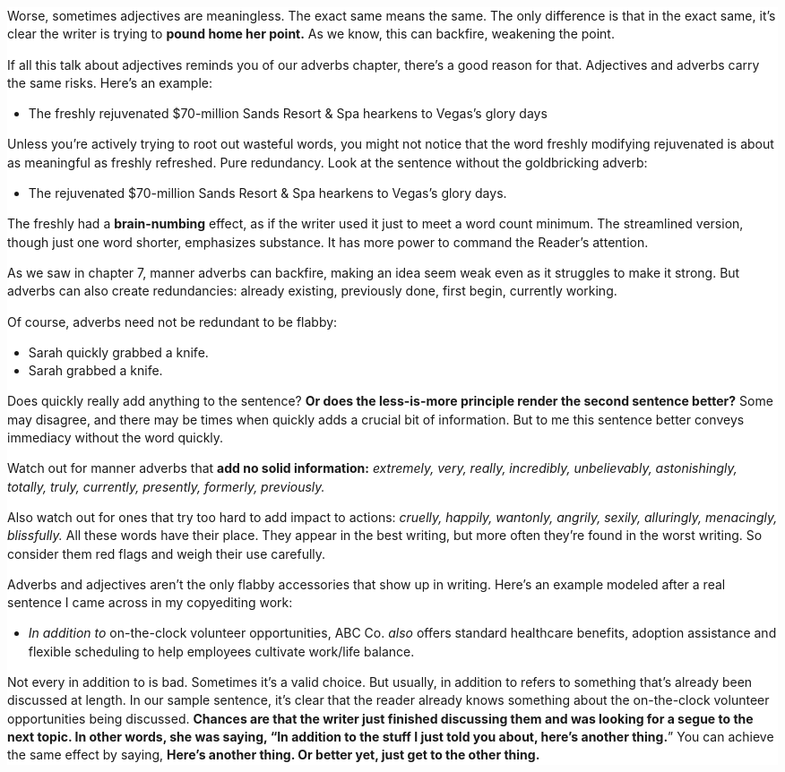 Worse, sometimes adjectives are meaningless. The exact same means the same. The only difference is that in the exact same, it’s clear the writer is trying to **pound home her point.** As we know, this can backfire,
weakening the point.

If all this talk about adjectives reminds you of our adverbs chapter, there’s a good reason for that. Adjectives and adverbs carry the same risks. Here’s an example:

- The freshly rejuvenated $70-million Sands Resort & Spa hearkens to Vegas’s glory days

Unless you’re actively trying to root out wasteful words, you might not notice that the word freshly modifying rejuvenated is about as meaningful as freshly refreshed. Pure redundancy. Look at the sentence without the goldbricking adverb:

- The rejuvenated $70-million Sands Resort & Spa hearkens to Vegas’s glory days.

The freshly had a **brain-numbing** effect, as if the writer used it just to meet a word count minimum. The streamlined version, though just one word shorter, emphasizes substance. It has more power to command the Reader’s attention.

As we saw in chapter 7, manner adverbs can backfire, making an idea seem weak even as it struggles to make it strong. But adverbs can also create redundancies: already existing, previously done, first begin,
currently working.

Of course, adverbs need not be redundant to be flabby:

- Sarah quickly grabbed a knife.
- Sarah grabbed a knife.

Does quickly really add anything to the sentence? **Or does the less-is-more principle render the second sentence better?** Some may disagree, and there may be times when quickly adds a crucial bit of information. But to me this sentence better conveys immediacy without the word quickly.

Watch out for manner adverbs that **add no solid information:** *extremely, very, really, incredibly, unbelievably, astonishingly, totally, truly, currently, presently, formerly, previously.*

Also watch out for ones that try too hard to add impact to actions: *cruelly, happily, wantonly, angrily, sexily, alluringly, menacingly, blissfully.* All these words have their place. They appear in the best writing, but
more often they’re found in the worst writing. So consider them red flags and weigh their use carefully.

Adverbs and adjectives aren’t the only flabby accessories that show up in writing. Here’s an example modeled after a real sentence I came across in my copyediting work:

- *In addition to* on-the-clock volunteer opportunities, ABC Co. *also* offers standard healthcare benefits, adoption assistance and flexible scheduling to help employees cultivate work/life balance.

Not every in addition to is bad. Sometimes it’s a valid choice. But usually, in addition to refers to something that’s already been discussed at length. In our sample sentence, it’s clear that the reader already knows
something about the on-the-clock volunteer opportunities being discussed.
**Chances are that the writer just finished discussing them and was looking for a segue to the next topic. In other words, she was saying, “In addition to the stuff I just told you about, here’s another thing.**” You can achieve the same effect by saying, **Here’s another thing. Or better yet, just get to the other thing.**
